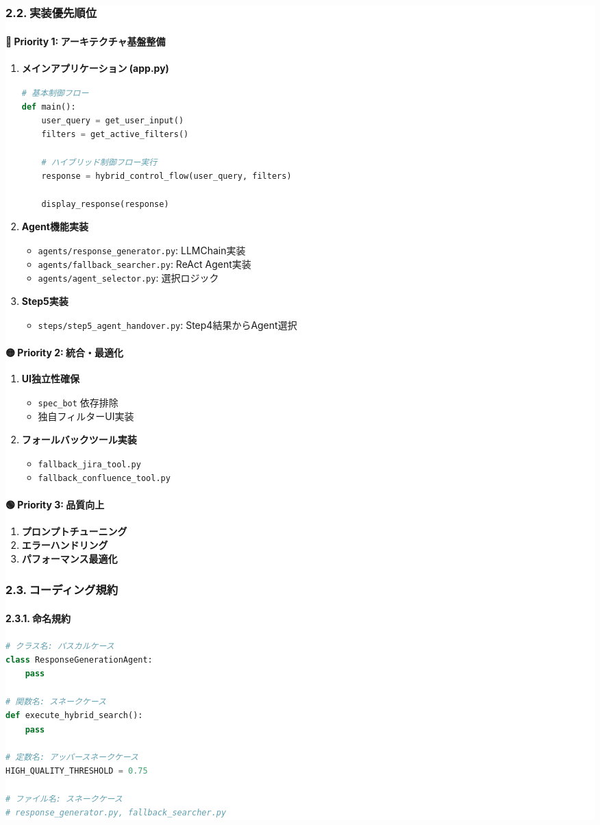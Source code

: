 ### 2.2. 実装優先順位

#### **🔴 Priority 1: アーキテクチャ基盤整備**

1. **メインアプリケーション (app.py)**
   ```python
   # 基本制御フロー
   def main():
       user_query = get_user_input()
       filters = get_active_filters()
       
       # ハイブリッド制御フロー実行
       response = hybrid_control_flow(user_query, filters)
       
       display_response(response)
   ```

2. **Agent機能実装**
   - `agents/response_generator.py`: LLMChain実装
   - `agents/fallback_searcher.py`: ReAct Agent実装
   - `agents/agent_selector.py`: 選択ロジック

3. **Step5実装**
   - `steps/step5_agent_handover.py`: Step4結果からAgent選択

#### **🟡 Priority 2: 統合・最適化**

1. **UI独立性確保**
   - `spec_bot` 依存排除
   - 独自フィルターUI実装

2. **フォールバックツール実装**
   - `fallback_jira_tool.py`
   - `fallback_confluence_tool.py`

#### **🟢 Priority 3: 品質向上**

1. **プロンプトチューニング**
2. **エラーハンドリング**
3. **パフォーマンス最適化**

### 2.3. コーディング規約

#### **2.3.1. 命名規約**

```python
# クラス名: パスカルケース
class ResponseGenerationAgent:
    pass

# 関数名: スネークケース  
def execute_hybrid_search():
    pass

# 定数名: アッパースネークケース
HIGH_QUALITY_THRESHOLD = 0.75

# ファイル名: スネークケース
# response_generator.py, fallback_searcher.py
```
